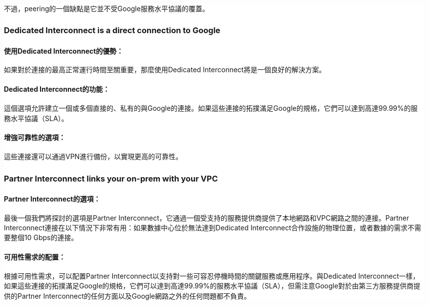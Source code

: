 不過，peering的一個缺點是它並不受Google服務水平協議的覆蓋。

### Dedicated Interconnect is a direct connection to Google

#### 使用Dedicated Interconnect的優勢：

如果對於連接的最高正常運行時間至關重要，那麼使用Dedicated Interconnect將是一個良好的解決方案。

#### Dedicated Interconnect的功能：

這個選項允許建立一個或多個直接的、私有的與Google的連接。如果這些連接的拓撲滿足Google的規格，它們可以達到高達99.99%的服務水平協議（SLA）。

#### 增強可靠性的選項：

這些連接還可以通過VPN進行備份，以實現更高的可靠性。

### Partner Interconnect links your on-prem with your VPC

#### Partner Interconnect的選項：

最後一個我們將探討的選項是Partner Interconnect，它通過一個受支持的服務提供商提供了本地網路和VPC網路之間的連接。Partner
Interconnect連接在以下情況下非常有用：如果數據中心位於無法達到Dedicated Interconnect合作設施的物理位置，或者數據的需求不需要整個10
Gbps的連接。

#### 可用性需求的配置：

根據可用性需求，可以配置Partner Interconnect以支持對一些可容忍停機時間的關鍵服務或應用程序。與Dedicated
Interconnect一樣，如果這些連接的拓撲滿足Google的規格，它們可以達到高達99.99%的服務水平協議（SLA），但需注意Google對於由第三方服務提供商提供的Partner
Interconnect的任何方面以及Google網路之外的任何問題都不負責。
